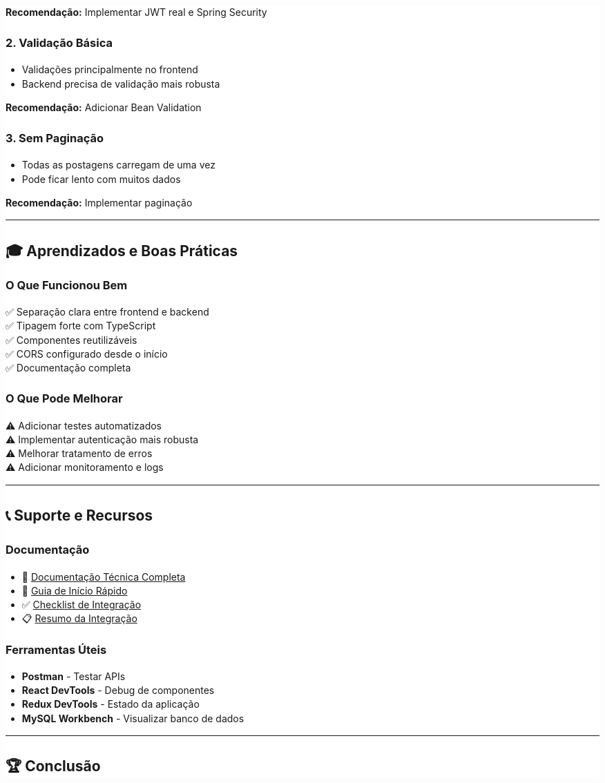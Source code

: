 **Recomendação:** Implementar JWT real e Spring Security

### 2. **Validação Básica**
- Validações principalmente no frontend
- Backend precisa de validação mais robusta

**Recomendação:** Adicionar Bean Validation

### 3. **Sem Paginação**
- Todas as postagens carregam de uma vez
- Pode ficar lento com muitos dados

**Recomendação:** Implementar paginação

---

## 🎓 Aprendizados e Boas Práticas

### O Que Funcionou Bem
✅ Separação clara entre frontend e backend  
✅ Tipagem forte com TypeScript  
✅ Componentes reutilizáveis  
✅ CORS configurado desde o início  
✅ Documentação completa  

### O Que Pode Melhorar
⚠️ Adicionar testes automatizados  
⚠️ Implementar autenticação mais robusta  
⚠️ Melhorar tratamento de erros  
⚠️ Adicionar monitoramento e logs  

---

## 📞 Suporte e Recursos

### Documentação
- 📖 [Documentação Técnica Completa](DOCUMENTACAO-TECNICA.md)
- 🚀 [Guia de Início Rápido](QUICK_START.md)
- ✅ [Checklist de Integração](CHECKLIST-INTEGRACAO.md)
- 📋 [Resumo da Integração](INTEGRACAO-RESUMO.md)

### Ferramentas Úteis
- **Postman** - Testar APIs
- **React DevTools** - Debug de componentes
- **Redux DevTools** - Estado da aplicação
- **MySQL Workbench** - Visualizar banco de dados

---

## 🏆 Conclusão

